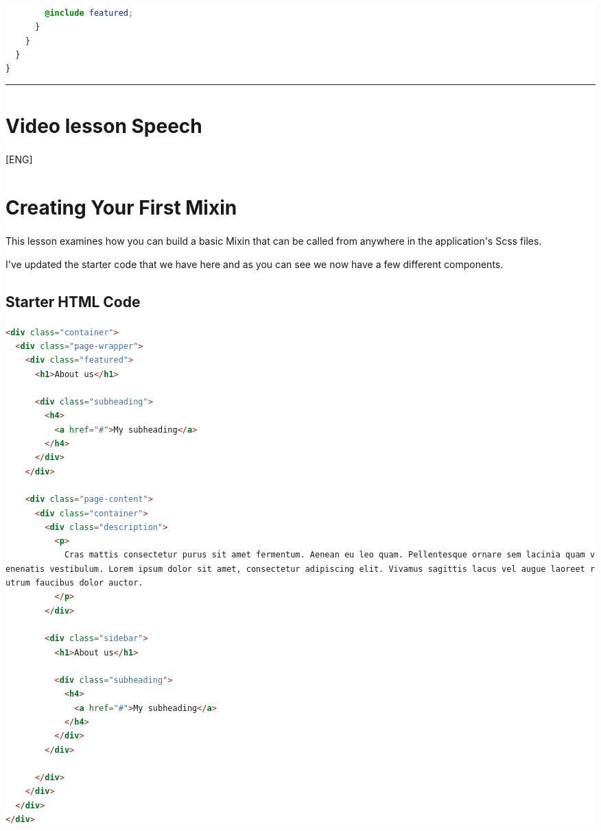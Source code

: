 ```scss
        @include featured;
      }
    }
  }
}
```


***
# Video lesson Speech
[ENG]
# Creating Your First Mixin
This lesson examines how you can build a basic Mixin that can be called from anywhere in the application's Scss files.  

I've updated the starter code that we have here and as you can see we now have a few different components.  
## Starter HTML Code
```html
<div class="container">
  <div class="page-wrapper">
    <div class="featured">
      <h1>About us</h1>

      <div class="subheading">
        <h4>
          <a href="#">My subheading</a>
        </h4>
      </div>
    </div>

    <div class="page-content">
      <div class="container">
        <div class="description">
          <p>
            Cras mattis consectetur purus sit amet fermentum. Aenean eu leo quam. Pellentesque ornare sem lacinia quam venenatis vestibulum. Lorem ipsum dolor sit amet, consectetur adipiscing elit. Vivamus sagittis lacus vel augue laoreet rutrum faucibus dolor auctor.
          </p>          
        </div>

        <div class="sidebar">
          <h1>About us</h1>

          <div class="subheading">
            <h4>
              <a href="#">My subheading</a>
            </h4>
          </div>
        </div>

      </div>
    </div>
  </div>
</div>
```
  